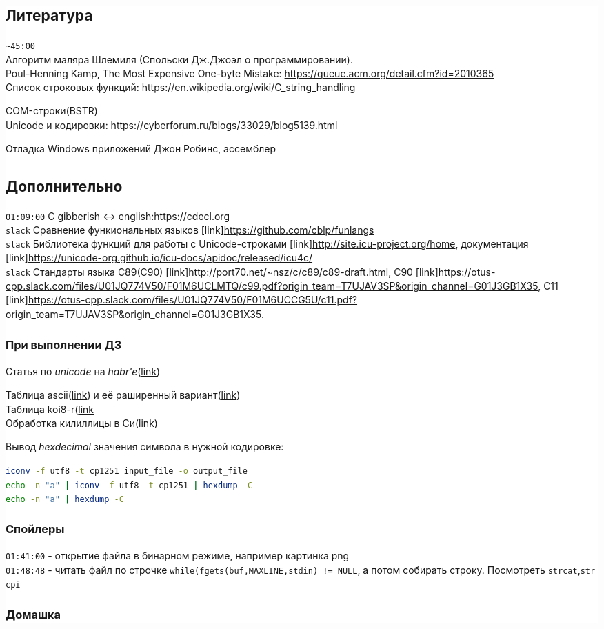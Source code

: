 ## Литература

`~45:00`  
Алгоритм маляра Шлемиля (Спольски Дж.Джоэл о программировании).  
Poul-Henning Kamp, The Most Expensive One-byte Mistake: <https://queue.acm.org/detail.cfm?id=2010365>  
Список строковых функций: <https://en.wikipedia.org/wiki/C_string_handling>  

COM-строки(BSTR)  
Unicode и кодировки: <https://cyberforum.ru/blogs/33029/blog5139.html>  

Отладка Windows приложений Джон Робинс, ассемблер  

## Дополнительно

`01:09:00` C gibberish <-> english:<https://cdecl.org>  
`slack` Сравнение функиональных языков [link]<https://github.com/cblp/funlangs>  
`slack` Библиотека функций для работы с Unicode-строками [link]<http://site.icu-project.org/home>, документация [link]<https://unicode-org.github.io/icu-docs/apidoc/released/icu4c/>  
`slack` Стандарты языка С89(С90) [link]<http://port70.net/~nsz/c/c89/c89-draft.html>, C90 [link]<https://otus-cpp.slack.com/files/U01JQ774V50/F01M6UCLMTQ/c99.pdf?origin_team=T7UJAV3SP&origin_channel=G01J3GB1X35>, C11 [link]<https://otus-cpp.slack.com/files/U01JQ774V50/F01M6UCCG5U/c11.pdf?origin_team=T7UJAV3SP&origin_channel=G01J3GB1X35>.  

### При выполнении ДЗ

Статья по _unicode_ на _habr'e_([link](https://habr.com/en/company/xakep/blog/257895/))  

Таблица ascii([link](https://ru.wikipedia.org/wiki/Windows-1251#/media/%D0%A4%D0%B0%D0%B9%D0%BB:Ascii1.gif)) и её раширенный вариант([link](https://ru.wikipedia.org/wiki/Windows-1251#/media/%D0%A4%D0%B0%D0%B9%D0%BB:Windows-1251-upper-half.gif))  
Таблица koi8-r([link](https://ru.wikipedia.org/wiki/%D0%9A%D0%9E%D0%98-8#%D0%9A%D0%BE%D0%B4%D0%B8%D1%80%D0%BE%D0%B2%D0%BA%D0%B0_KOI8-R_(%D1%80%D1%83%D1%81%D1%81%D0%BA%D0%B0%D1%8F%29))  
Обработка килиллицы в Си([link](https://ru.stackoverflow.com/questions/705268/%D0%9A%D0%B0%D0%BA-%D0%BE%D0%B1%D1%80%D0%B0%D0%B1%D0%B0%D1%82%D1%8B%D0%B2%D0%B0%D1%82%D1%8C-%D0%BA%D0%B8%D1%80%D0%B8%D0%BB%D0%BB%D0%B8%D1%86%D1%83-%D0%BD%D0%B0-%D1%81%D0%B8-%D0%B2-%D0%BB%D0%B8%D0%BD%D1%83%D0%BA%D1%81))  

Вывод _hexdecimal_ значения символа в нужной кодировке:  

```sh
iconv -f utf8 -t cp1251 input_file -o output_file
echo -n "а" | iconv -f utf8 -t cp1251 | hexdump -C
echo -n "а" | hexdump -C
```

### Спойлеры

`01:41:00` - открытие файла в бинарном режиме, например картинка png  
`01:48:48` - читать файл по строчке `while(fgets(buf,MAXLINE,stdin) != NULL`, а потом собирать строку. Посмотреть `strcat`,`strcpi`  

### Домашка
